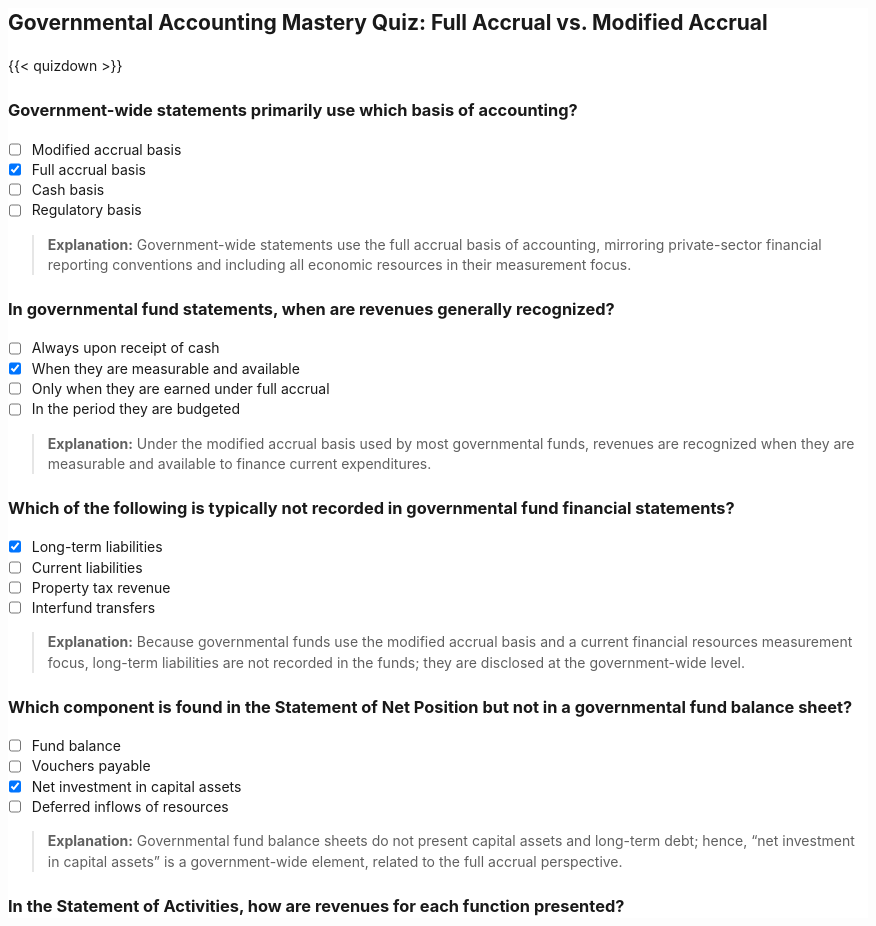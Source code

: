 ## Governmental Accounting Mastery Quiz: Full Accrual vs. Modified Accrual

{{< quizdown >}}

### Government-wide statements primarily use which basis of accounting?

- [ ] Modified accrual basis
- [x] Full accrual basis
- [ ] Cash basis
- [ ] Regulatory basis

> **Explanation:** Government-wide statements use the full accrual basis of accounting, mirroring private-sector financial reporting conventions and including all economic resources in their measurement focus.

### In governmental fund statements, when are revenues generally recognized?

- [ ] Always upon receipt of cash
- [x] When they are measurable and available
- [ ] Only when they are earned under full accrual
- [ ] In the period they are budgeted

> **Explanation:** Under the modified accrual basis used by most governmental funds, revenues are recognized when they are measurable and available to finance current expenditures.

### Which of the following is typically not recorded in governmental fund financial statements?

- [x] Long-term liabilities
- [ ] Current liabilities
- [ ] Property tax revenue
- [ ] Interfund transfers

> **Explanation:** Because governmental funds use the modified accrual basis and a current financial resources measurement focus, long-term liabilities are not recorded in the funds; they are disclosed at the government-wide level.

### Which component is found in the Statement of Net Position but not in a governmental fund balance sheet?

- [ ] Fund balance
- [ ] Vouchers payable
- [x] Net investment in capital assets
- [ ] Deferred inflows of resources

> **Explanation:** Governmental fund balance sheets do not present capital assets and long-term debt; hence, “net investment in capital assets” is a government-wide element, related to the full accrual perspective.

### In the Statement of Activities, how are revenues for each function presented?
